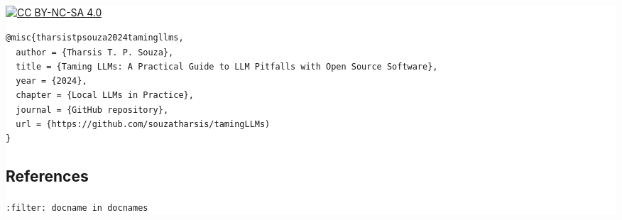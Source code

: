 

[![CC BY-NC-SA 4.0][cc-by-nc-sa-image]][cc-by-nc-sa]

[cc-by-nc-sa]: http://creativecommons.org/licenses/by-nc-sa/4.0/
[cc-by-nc-sa-image]: https://licensebuttons.net/l/by-nc-sa/4.0/88x31.png
[cc-by-nc-sa-shield]: https://img.shields.io/badge/License-CC-BY--NC--SA-4.0-lightgrey.svg

```
@misc{tharsistpsouza2024tamingllms,
  author = {Tharsis T. P. Souza},
  title = {Taming LLMs: A Practical Guide to LLM Pitfalls with Open Source Software},
  year = {2024},
  chapter = {Local LLMs in Practice},
  journal = {GitHub repository},
  url = {https://github.com/souzatharsis/tamingLLMs)
}
```
## References
```{bibliography}
:filter: docname in docnames
```


